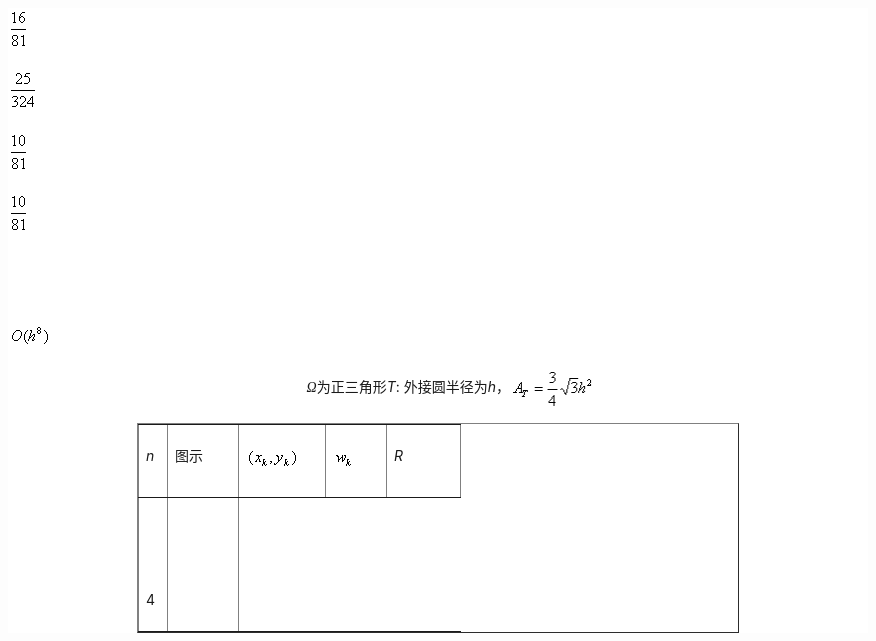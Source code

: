   <td width="19%" valign=top style='width:19.0%;padding:5.25pt 5.25pt 5.25pt 5.25pt;
  height:104.25pt'>
  <p><span lang=EN-US style='font-family:System'><img width=21 height=41
  src="res/17e9d95da129bdd93c34fb6cc6aaaa52_5524_files/Image4069.gif"></span></p>
  <p><span lang=EN-US style='font-family:System'><img width=30 height=41
  src="res/17e9d95da129bdd93c34fb6cc6aaaa52_5524_files/Image4070.gif"></span></p>
  <p><span lang=EN-US style='font-family:System'><img width=21 height=41
  src="res/17e9d95da129bdd93c34fb6cc6aaaa52_5524_files/Image4071.gif"></span></p>
  <p><span lang=EN-US style='font-family:System'><img width=21 height=41
  src="res/17e9d95da129bdd93c34fb6cc6aaaa52_5524_files/Image4071.gif"></span></p>
  </td>
  <td width="22%" valign=top style='width:22.0%;padding:5.25pt 5.25pt 5.25pt 5.25pt;
  height:104.25pt'>
  <p><span lang=ZH-CN style='font-family:宋体_GB2312'>　</span></p>
  <p><span lang=ZH-CN style='font-family:宋体_GB2312'>　</span></p>
  <p><span lang=EN-US style='font-family:System'><img width=44 height=24
  src="res/17e9d95da129bdd93c34fb6cc6aaaa52_5524_files/Image4040.gif"></span></p>
  </td>
 </tr>
</table>
</div>
<p align=center style='text-align:center'><span lang=EN-US style='font-family:
宋体_GB2312'>&nbsp;&nbsp;&nbsp;&nbsp;&nbsp;&nbsp; </span><i><span lang=ZH-CN
style='font-family:宋体_GB2312'>Ω</span></i><span lang=ZH-CN style='font-family:
宋体_GB2312'>为正三角形</span><i><span lang=EN-US>T</span></i><span lang=EN-US>: </span><span
lang=ZH-CN style='font-family:宋体_GB2312'>外接圆半径为</span><i><span lang=EN-US>h</span></i><span
lang=ZH-CN style='font-family:宋体_GB2312'>，</span><span lang=EN-US
style='font-family:宋体_GB2312'><img width=84 height=41
src="res/17e9d95da129bdd93c34fb6cc6aaaa52_5524_files/Image4072.gif" align=absmiddle></span></p>
<div align=center>
<table class=MsoNormalTable border=1 cellspacing=1 cellpadding=0 width=602
 style='width:451.5pt'>
 <tr>
  <td width="9%" valign=top style='width:9.0%;padding:5.25pt 5.25pt 5.25pt 5.25pt'>
  <p><i><span lang=EN-US>n</span></i><span lang=EN-US> </span></p>
  </td>
  <td width="22%" valign=top style='width:22.0%;padding:5.25pt 5.25pt 5.25pt 5.25pt'>
  <p><span lang=ZH-CN style='font-family:宋体_GB2312'>图示</span><span lang=ZH-CN> </span></p>
  </td>
  <td width="27%" valign=top style='width:27.0%;padding:5.25pt 5.25pt 5.25pt 5.25pt'>
  <p><span lang=EN-US style='font-family:System'><img width=54 height=24
  src="res/17e9d95da129bdd93c34fb6cc6aaaa52_5524_files/Image4023.gif"></span></p>
  </td>
  <td width="19%" valign=top style='width:19.0%;padding:5.25pt 5.25pt 5.25pt 5.25pt'>
  <p><span lang=EN-US style='font-family:System'><img width=21 height=24
  src="res/17e9d95da129bdd93c34fb6cc6aaaa52_5524_files/Image4024.gif"></span></p>
  </td>
  <td width="23%" valign=top style='width:23.0%;padding:5.25pt 5.25pt 5.25pt 5.25pt'>
  <p><i><span lang=EN-US>R</span></i><span lang=EN-US> </span></p>
  </td>
 </tr>
 <tr>
  <td width="9%" valign=top style='width:9.0%;padding:5.25pt 5.25pt 5.25pt 5.25pt'>
  <p><span lang=ZH-CN style='font-family:宋体_GB2312'>　</span></p>
  <p><span lang=ZH-CN style='font-family:宋体_GB2312'>　</span></p>
  <p><span lang=EN-US>4 </span></p>
  </td>
  <td width="22%" valign=top style='width:22.0%;padding:5.25pt 5.25pt 5.25pt 5.25pt'>